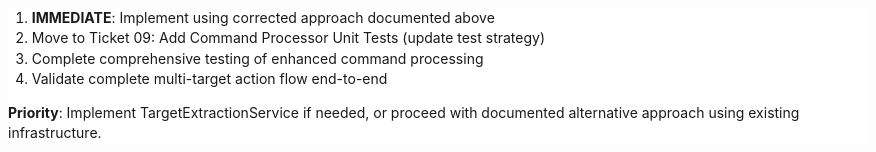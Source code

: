 1. **IMMEDIATE**: Implement using corrected approach documented above
2. Move to Ticket 09: Add Command Processor Unit Tests (update test strategy)
3. Complete comprehensive testing of enhanced command processing
4. Validate complete multi-target action flow end-to-end

**Priority**: Implement TargetExtractionService if needed, or proceed with documented alternative approach using existing infrastructure.
